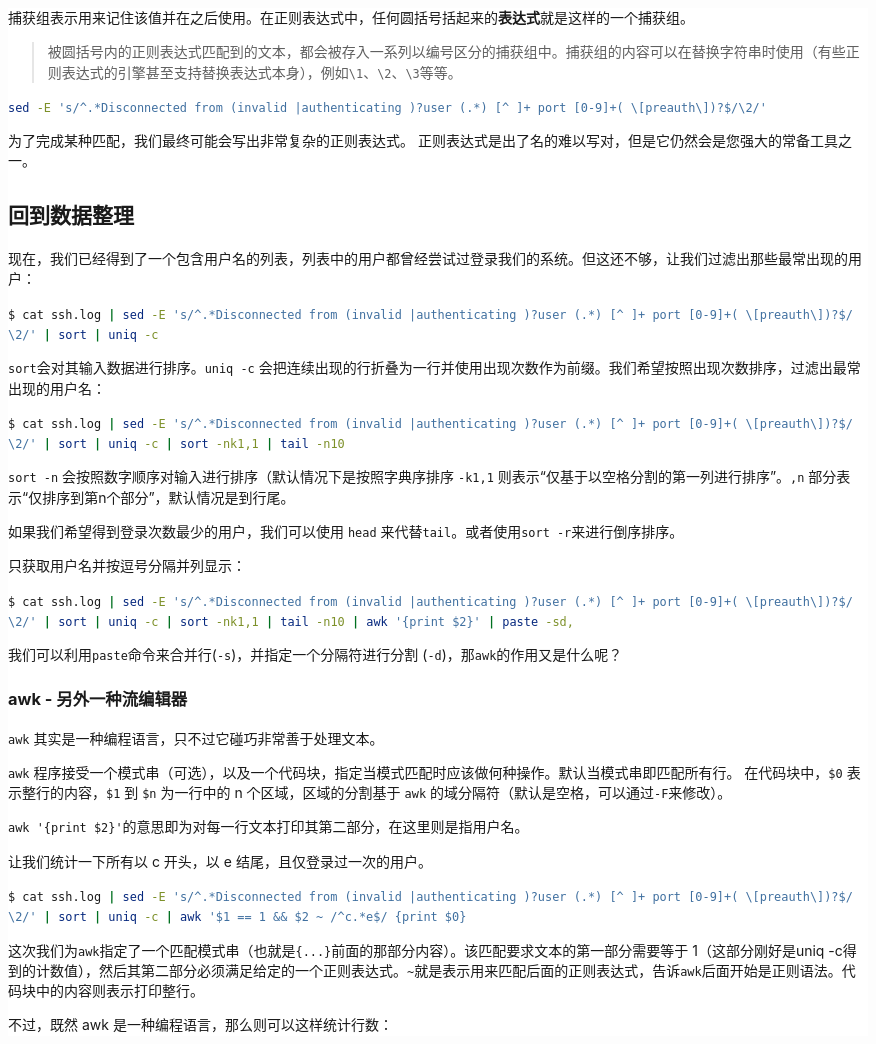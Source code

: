 捕获组表示用来记住该值并在之后使用。在正则表达式中，任何圆括号括起来的**表达式**就是这样的一个捕获组。

> 被圆括号内的正则表达式匹配到的文本，都会被存入一系列以编号区分的捕获组中。捕获组的内容可以在替换字符串时使用（有些正则表达式的引擎甚至支持替换表达式本身），例如`\1`、`\2`、`\3`等等。

```bash
sed -E 's/^.*Disconnected from (invalid |authenticating )?user (.*) [^ ]+ port [0-9]+( \[preauth\])?$/\2/'
```

为了完成某种匹配，我们最终可能会写出非常复杂的正则表达式。
正则表达式是出了名的难以写对，但是它仍然会是您强大的常备工具之一。

## 回到数据整理

现在，我们已经得到了一个包含用户名的列表，列表中的用户都曾经尝试过登录我们的系统。但这还不够，让我们过滤出那些最常出现的用户：

```bash
$ cat ssh.log | sed -E 's/^.*Disconnected from (invalid |authenticating )?user (.*) [^ ]+ port [0-9]+( \[preauth\])?$/\2/' | sort | uniq -c
```

`sort`会对其输入数据进行排序。`uniq -c` 会把连续出现的行折叠为一行并使用出现次数作为前缀。我们希望按照出现次数排序，过滤出最常出现的用户名：

```bash
$ cat ssh.log | sed -E 's/^.*Disconnected from (invalid |authenticating )?user (.*) [^ ]+ port [0-9]+( \[preauth\])?$/\2/' | sort | uniq -c | sort -nk1,1 | tail -n10
```

`sort -n` 会按照数字顺序对输入进行排序（默认情况下是按照字典序排序 `-k1,1` 则表示“仅基于以空格分割的第一列进行排序”。`,n` 部分表示“仅排序到第n个部分”，默认情况是到行尾。

如果我们希望得到登录次数最少的用户，我们可以使用 `head` 来代替`tail`。或者使用`sort -r`来进行倒序排序。

只获取用户名并按逗号分隔并列显示：

```bash
$ cat ssh.log | sed -E 's/^.*Disconnected from (invalid |authenticating )?user (.*) [^ ]+ port [0-9]+( \[preauth\])?$/\2/' | sort | uniq -c | sort -nk1,1 | tail -n10 | awk '{print $2}' | paste -sd,
```

我们可以利用`paste`命令来合并行(`-s`)，并指定一个分隔符进行分割 (`-d`)，那`awk`的作用又是什么呢？

### awk - 另外一种流编辑器

`awk` 其实是一种编程语言，只不过它碰巧非常善于处理文本。

`awk` 程序接受一个模式串（可选），以及一个代码块，指定当模式匹配时应该做何种操作。默认当模式串即匹配所有行。 在代码块中，`$0` 表示整行的内容，`$1` 到 `$n` 为一行中的 n 个区域，区域的分割基于 `awk` 的域分隔符（默认是空格，可以通过`-F`来修改）。

`awk '{print $2}'`的意思即为对每一行文本打印其第二部分，在这里则是指用户名。

让我们统计一下所有以 c 开头，以 e 结尾，且仅登录过一次的用户。

```bash
$ cat ssh.log | sed -E 's/^.*Disconnected from (invalid |authenticating )?user (.*) [^ ]+ port [0-9]+( \[preauth\])?$/\2/' | sort | uniq -c | awk '$1 == 1 && $2 ~ /^c.*e$/ {print $0}
```

这次我们为`awk`指定了一个匹配模式串（也就是`{...}`前面的那部分内容）。该匹配要求文本的第一部分需要等于 1（这部分刚好是uniq -c得到的计数值），然后其第二部分必须满足给定的一个正则表达式。`~`就是表示用来匹配后面的正则表达式，告诉`awk`后面开始是正则语法。代码块中的内容则表示打印整行。

不过，既然 awk 是一种编程语言，那么则可以这样统计行数：
